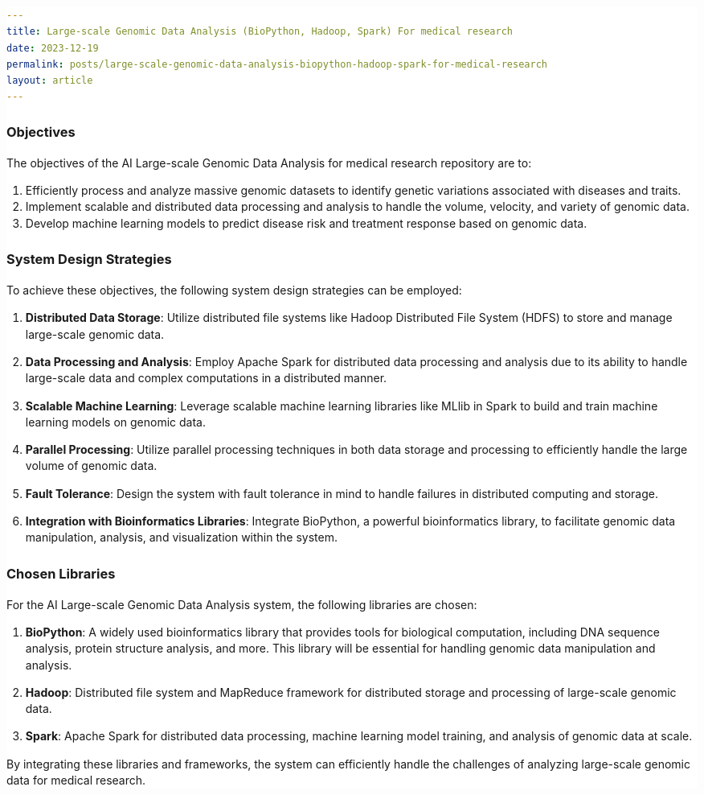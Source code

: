 ```yaml
---
title: Large-scale Genomic Data Analysis (BioPython, Hadoop, Spark) For medical research
date: 2023-12-19
permalink: posts/large-scale-genomic-data-analysis-biopython-hadoop-spark-for-medical-research
layout: article
---
```


### Objectives
The objectives of the AI Large-scale Genomic Data Analysis for medical research repository are to:
1. Efficiently process and analyze massive genomic datasets to identify genetic variations associated with diseases and traits.
2. Implement scalable and distributed data processing and analysis to handle the volume, velocity, and variety of genomic data.
3. Develop machine learning models to predict disease risk and treatment response based on genomic data.

### System Design Strategies
To achieve these objectives, the following system design strategies can be employed:

1. **Distributed Data Storage**: Utilize distributed file systems like Hadoop Distributed File System (HDFS) to store and manage large-scale genomic data.

2. **Data Processing and Analysis**: Employ Apache Spark for distributed data processing and analysis due to its ability to handle large-scale data and complex computations in a distributed manner.

3. **Scalable Machine Learning**: Leverage scalable machine learning libraries like MLlib in Spark to build and train machine learning models on genomic data.

4. **Parallel Processing**: Utilize parallel processing techniques in both data storage and processing to efficiently handle the large volume of genomic data.

5. **Fault Tolerance**: Design the system with fault tolerance in mind to handle failures in distributed computing and storage.

6. **Integration with Bioinformatics Libraries**: Integrate BioPython, a powerful bioinformatics library, to facilitate genomic data manipulation, analysis, and visualization within the system.

### Chosen Libraries
For the AI Large-scale Genomic Data Analysis system, the following libraries are chosen:

1. **BioPython**: A widely used bioinformatics library that provides tools for biological computation, including DNA sequence analysis, protein structure analysis, and more. This library will be essential for handling genomic data manipulation and analysis.

2. **Hadoop**: Distributed file system and MapReduce framework for distributed storage and processing of large-scale genomic data.

3. **Spark**: Apache Spark for distributed data processing, machine learning model training, and analysis of genomic data at scale.

By integrating these libraries and frameworks, the system can efficiently handle the challenges of analyzing large-scale genomic data for medical research.
